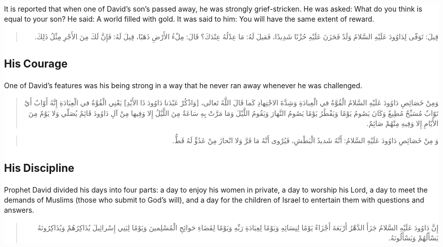 It is reported that when one of David’s son’s passed away, he was
strongly grief-stricken. He was asked: What do you think is equal to
your son? He said: A world filled with gold. It was said to him: You
will have the same extent of reward.

<blockquote dir="rtl">
  <p>
قِيلَ: تَوَفّى لِدَاوُودَ عَلَيْهِ السَّلامُ وَلَدٌ فَحَزَنَ عَلَيْهِ
حُزْنًا شَدِيدًا، فَقيلَ لَهُ: مَا عِدْلُهُ عِنْدَكَ؟ قَالَ: مِلْءُ
الأَرْضِ ذَهَبًا، قِيلَ لَهُ: فَإِنَّ لَكَ مِنَ الأَجْرِ مِثْلُ
ذَلِكَ.
  </p>
</blockquote>

His Courage
-----------

One of David’s features was his being strong in a way that he never ran
away whenever he was challenged.

<blockquote dir="rtl">
  <p>
وَمِنْ خَصَائِصِ دَاوُودَ عَلَيْهِ السَّلامُ الْقُوَّةُ في الْعِبادَةِ
وَشِدَّةَ الاجْتِهادِ كَما قَالَ اللَّهُ تَعالى، [وَاذْكُرْ عَبْدَنا
دَاوُودَ ذَا الأَيْدِ] يَعْنِي الْقُوَّةُ في الْعِبَادَةِ إِنَّهُ
أَوّابٌ أَيْ تَوّابٌ مُسَبِّحٌ مُطِيعٌ وَكَانَ يَصُومُ يَوْمًا
وَيَفْطُرُ يَوْمًا يَصُومُ النَّهارَ وَيَقُومُ اللَّيْلَ وَمَا مَرَّتْ
بِهِ سَاعَةٌ مِنَ اللَّيْلُ إِلا وَفِيها مِنْ آلِ دَاوُودَ قَائِمٌ
يُصَلّي وَلا يَوْمٌ مِنَ الأَيّامِ إِلا وَفِيهِ مِنْهُمْ صَائِمٌ.
  </p>
</blockquote>

<blockquote dir="rtl">
  <p>
وَ مِنْ خَصَائِصِ دَاوُودَ عَلَيْهِ السَّلامُ: أَنَّهُ شَديدُ
الْبَطْشِ، فَيُرْوى أَنَّهُ مَا فَرَّ وَلا انْحازَ مِنْ عَدُوٍّ لَهُ
قَطُّ.
  </p>
</blockquote>

His Discipline
--------------

Prophet David divided his days into four parts: a day to enjoy his women
in private, a day to worship his Lord, a day to meet the demands of
Muslims (those who submit to God’s will), and a day for the children of
Israel to entertain them with questions and answers.

<blockquote dir="rtl">
  <p>
إِنَّ دَاوُودَ عَلَيْهِ السَّلامُ جَزَأَ الدَّهْرُ أَرْبَعَةَ
أَجْزَاءً يَوْمًا لِنِسَائِهِ وَيَوْمًا لِعِبَادَةِ رَبِّهِ وَيَوْمًا
لِقَضَاءِ حَوائِجِ الْمُسْلِمينَ وَيَوْمًا لِبَنِي إِسْرائِيلَ
يُذَاكِرُهُمْ وَيُذَاكِرُونَهُ يَسْأَلُهُمْ وَيَسْأَلُونَهُ.
  </p>
</blockquote>
